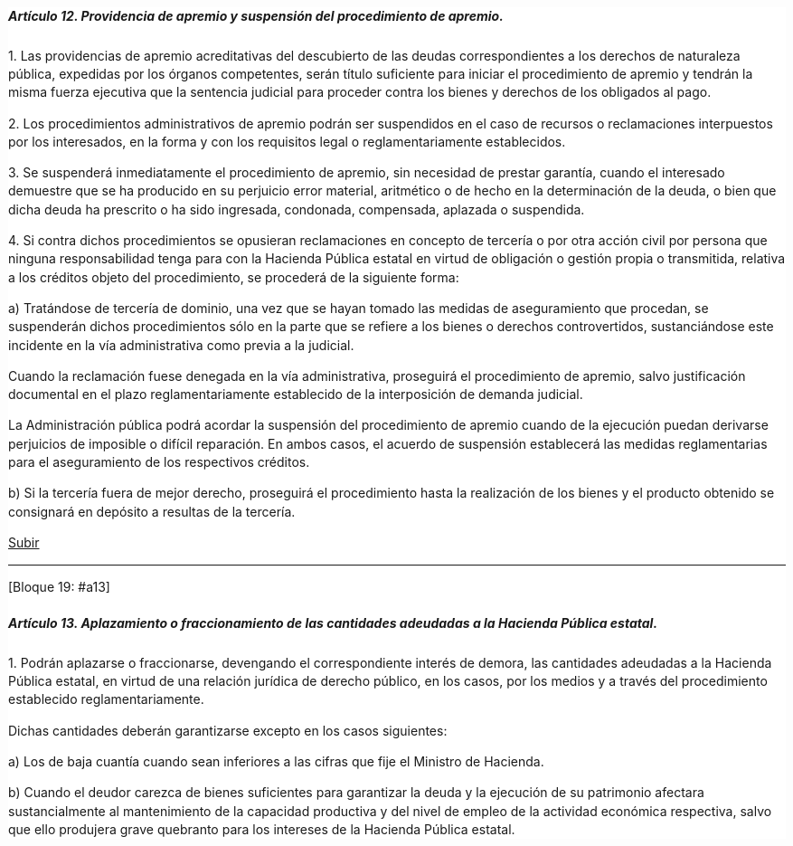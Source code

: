 ##### Artículo 12. Providencia de apremio y suspensión del procedimiento de apremio.

1\. Las providencias de apremio acreditativas del descubierto de las deudas correspondientes a los derechos de naturaleza pública, expedidas por los órganos competentes, serán título suficiente para iniciar el procedimiento de apremio y tendrán la misma fuerza ejecutiva que la sentencia judicial para proceder contra los bienes y derechos de los obligados al pago.

2\. Los procedimientos administrativos de apremio podrán ser suspendidos en el caso de recursos o reclamaciones interpuestos por los interesados, en la forma y con los requisitos legal o reglamentariamente establecidos.

3\. Se suspenderá inmediatamente el procedimiento de apremio, sin necesidad de prestar garantía, cuando el interesado demuestre que se ha producido en su perjuicio error material, aritmético o de hecho en la determinación de la deuda, o bien que dicha deuda ha prescrito o ha sido ingresada, condonada, compensada, aplazada o suspendida.

4\. Si contra dichos procedimientos se opusieran reclamaciones en concepto de tercería o por otra acción civil por persona que ninguna responsabilidad tenga para con la Hacienda Pública estatal en virtud de obligación o gestión propia o transmitida, relativa a los créditos objeto del procedimiento, se procederá de la siguiente forma:

a) Tratándose de tercería de dominio, una vez que se hayan tomado las medidas de aseguramiento que procedan, se suspenderán dichos procedimientos sólo en la parte que se refiere a los bienes o derechos controvertidos, sustanciándose este incidente en la vía administrativa como previa a la judicial.

Cuando la reclamación fuese denegada en la vía administrativa, proseguirá el procedimiento de apremio, salvo justificación documental en el plazo reglamentariamente establecido de la interposición de demanda judicial.

La Administración pública podrá acordar la suspensión del procedimiento de apremio cuando de la ejecución puedan derivarse perjuicios de imposible o difícil reparación. En ambos casos, el acuerdo de suspensión establecerá las medidas reglamentarias para el aseguramiento de los respectivos créditos.

b) Si la tercería fuera de mejor derecho, proseguirá el procedimiento hasta la realización de los bienes y el producto obtenido se consignará en depósito a resultas de la tercería.

[Subir](https://www.boe.es/buscar/act.php?id=BOE-A-2003-21614&p=20221224&tn=1#top)

___

\[Bloque 19: #a13\]

##### Artículo 13. Aplazamiento o fraccionamiento de las cantidades adeudadas a la Hacienda Pública estatal.

1\. Podrán aplazarse o fraccionarse, devengando el correspondiente interés de demora, las cantidades adeudadas a la Hacienda Pública estatal, en virtud de una relación jurídica de derecho público, en los casos, por los medios y a través del procedimiento establecido reglamentariamente.

Dichas cantidades deberán garantizarse excepto en los casos siguientes:

a) Los de baja cuantía cuando sean inferiores a las cifras que fije el Ministro de Hacienda.

b) Cuando el deudor carezca de bienes suficientes para garantizar la deuda y la ejecución de su patrimonio afectara sustancialmente al mantenimiento de la capacidad productiva y del nivel de empleo de la actividad económica respectiva, salvo que ello produjera grave quebranto para los intereses de la Hacienda Pública estatal.
